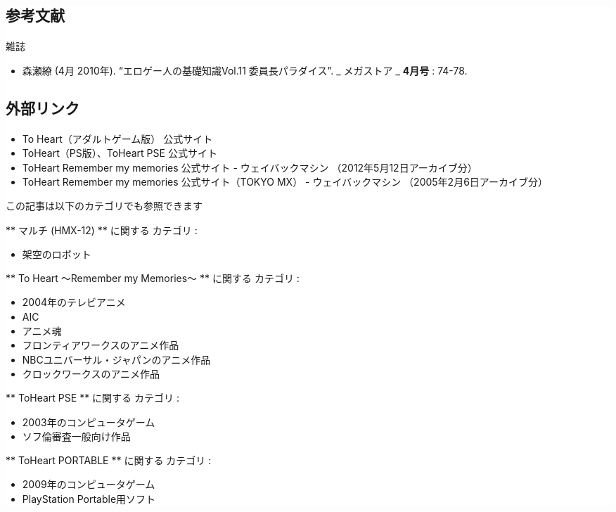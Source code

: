 ##  参考文献



雑誌

  * 森瀬繚  (4月 2010年). “エロゲー人の基礎知識Vol.11 委員長パラダイス”. _ メガストア  _ **4月号** : 74-78. 

##  外部リンク



  * To Heart（アダルトゲーム版） 公式サイト 
  * ToHeart（PS版）、ToHeart PSE 公式サイト 
  * ToHeart Remember my memories 公式サイト  \-  ウェイバックマシン  （2012年5月12日アーカイブ分） 
  * ToHeart Remember my memories 公式サイト（TOKYO MX）  \-  ウェイバックマシン  （2005年2月6日アーカイブ分） 

この記事は以下のカテゴリでも参照できます

** マルチ (HMX-12)  ** に関する  カテゴリ  :

  * 架空のロボット 

** To Heart 〜Remember my Memories〜  ** に関する  カテゴリ  :

  * 2004年のテレビアニメ 
  * AIC 
  * アニメ魂 
  * フロンティアワークスのアニメ作品 
  * NBCユニバーサル・ジャパンのアニメ作品 
  * クロックワークスのアニメ作品 

** ToHeart PSE  ** に関する  カテゴリ  :

  * 2003年のコンピュータゲーム 
  * ソフ倫審査一般向け作品 

** ToHeart PORTABLE  ** に関する  カテゴリ  :

  * 2009年のコンピュータゲーム 
  * PlayStation Portable用ソフト 

